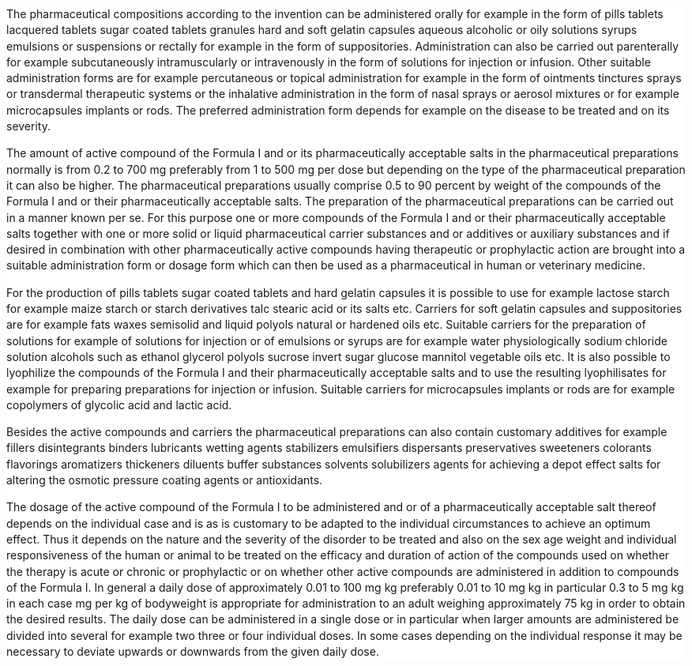 The pharmaceutical compositions according to the invention can be administered orally for example in the form of pills tablets lacquered tablets sugar coated tablets granules hard and soft gelatin capsules aqueous alcoholic or oily solutions syrups emulsions or suspensions or rectally for example in the form of suppositories. Administration can also be carried out parenterally for example subcutaneously intramuscularly or intravenously in the form of solutions for injection or infusion. Other suitable administration forms are for example percutaneous or topical administration for example in the form of ointments tinctures sprays or transdermal therapeutic systems or the inhalative administration in the form of nasal sprays or aerosol mixtures or for example microcapsules implants or rods. The preferred administration form depends for example on the disease to be treated and on its severity.

The amount of active compound of the Formula I and or its pharmaceutically acceptable salts in the pharmaceutical preparations normally is from 0.2 to 700 mg preferably from 1 to 500 mg per dose but depending on the type of the pharmaceutical preparation it can also be higher. The pharmaceutical preparations usually comprise 0.5 to 90 percent by weight of the compounds of the Formula I and or their pharmaceutically acceptable salts. The preparation of the pharmaceutical preparations can be carried out in a manner known per se. For this purpose one or more compounds of the Formula I and or their pharmaceutically acceptable salts together with one or more solid or liquid pharmaceutical carrier substances and or additives or auxiliary substances and if desired in combination with other pharmaceutically active compounds having therapeutic or prophylactic action are brought into a suitable administration form or dosage form which can then be used as a pharmaceutical in human or veterinary medicine.

For the production of pills tablets sugar coated tablets and hard gelatin capsules it is possible to use for example lactose starch for example maize starch or starch derivatives talc stearic acid or its salts etc. Carriers for soft gelatin capsules and suppositories are for example fats waxes semisolid and liquid polyols natural or hardened oils etc. Suitable carriers for the preparation of solutions for example of solutions for injection or of emulsions or syrups are for example water physiologically sodium chloride solution alcohols such as ethanol glycerol polyols sucrose invert sugar glucose mannitol vegetable oils etc. It is also possible to lyophilize the compounds of the Formula I and their pharmaceutically acceptable salts and to use the resulting lyophilisates for example for preparing preparations for injection or infusion. Suitable carriers for microcapsules implants or rods are for example copolymers of glycolic acid and lactic acid.

Besides the active compounds and carriers the pharmaceutical preparations can also contain customary additives for example fillers disintegrants binders lubricants wetting agents stabilizers emulsifiers dispersants preservatives sweeteners colorants flavorings aromatizers thickeners diluents buffer substances solvents solubilizers agents for achieving a depot effect salts for altering the osmotic pressure coating agents or antioxidants.

The dosage of the active compound of the Formula I to be administered and or of a pharmaceutically acceptable salt thereof depends on the individual case and is as is customary to be adapted to the individual circumstances to achieve an optimum effect. Thus it depends on the nature and the severity of the disorder to be treated and also on the sex age weight and individual responsiveness of the human or animal to be treated on the efficacy and duration of action of the compounds used on whether the therapy is acute or chronic or prophylactic or on whether other active compounds are administered in addition to compounds of the Formula I. In general a daily dose of approximately 0.01 to 100 mg kg preferably 0.01 to 10 mg kg in particular 0.3 to 5 mg kg in each case mg per kg of bodyweight is appropriate for administration to an adult weighing approximately 75 kg in order to obtain the desired results. The daily dose can be administered in a single dose or in particular when larger amounts are administered be divided into several for example two three or four individual doses. In some cases depending on the individual response it may be necessary to deviate upwards or downwards from the given daily dose.

